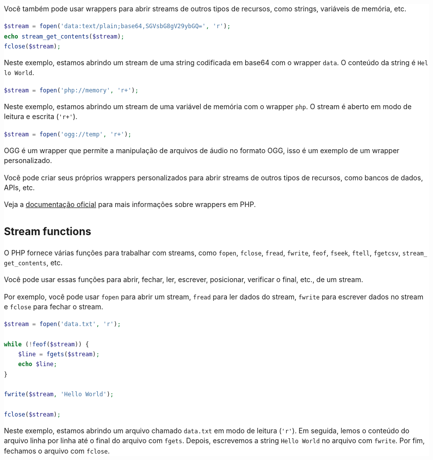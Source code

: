 Você também pode usar wrappers para abrir streams de outros tipos de recursos, como strings, variáveis de memória, etc.

```php
$stream = fopen('data:text/plain;base64,SGVsbG8gV29ybGQ=', 'r');
echo stream_get_contents($stream);
fclose($stream);
```

Neste exemplo, estamos abrindo um stream de uma string codificada em base64 com o wrapper `data`. O conteúdo da string é `Hello World`.

```php
$stream = fopen('php://memory', 'r+');
```

Neste exemplo, estamos abrindo um stream de uma variável de memória com o wrapper `php`. O stream é aberto em modo de leitura e escrita (`'r+'`).

```php
$stream = fopen('ogg://temp', 'r+');
```

OGG é um wrapper que permite a manipulação de arquivos de áudio no formato OGG, isso é um exemplo de um wrapper personalizado.

Você pode criar seus próprios wrappers personalizados para abrir streams de outros tipos de recursos, como bancos de dados, APIs, etc.

Veja a [documentação oficial](https://www.php.net/manual/en/wrappers.php) para mais informações sobre wrappers em PHP.

## Stream functions

O PHP fornece várias funções para trabalhar com streams, como `fopen`, `fclose`, `fread`, `fwrite`, `feof`, `fseek`, `ftell`, `fgetcsv`, `stream_get_contents`, etc.

Você pode usar essas funções para abrir, fechar, ler, escrever, posicionar, verificar o final, etc., de um stream.

Por exemplo, você pode usar `fopen` para abrir um stream, `fread` para ler dados do stream, `fwrite` para escrever dados no stream e `fclose` para fechar o stream.

```php
$stream = fopen('data.txt', 'r');

while (!feof($stream)) {
    $line = fgets($stream);
    echo $line;
}

fwrite($stream, 'Hello World');

fclose($stream);
```

Neste exemplo, estamos abrindo um arquivo chamado `data.txt` em modo de leitura (`'r'`). Em seguida, lemos o conteúdo do arquivo linha por linha até o final do arquivo com `fgets`. Depois, escrevemos a string `Hello World` no arquivo com `fwrite`. Por fim, fechamos o arquivo com `fclose`.
